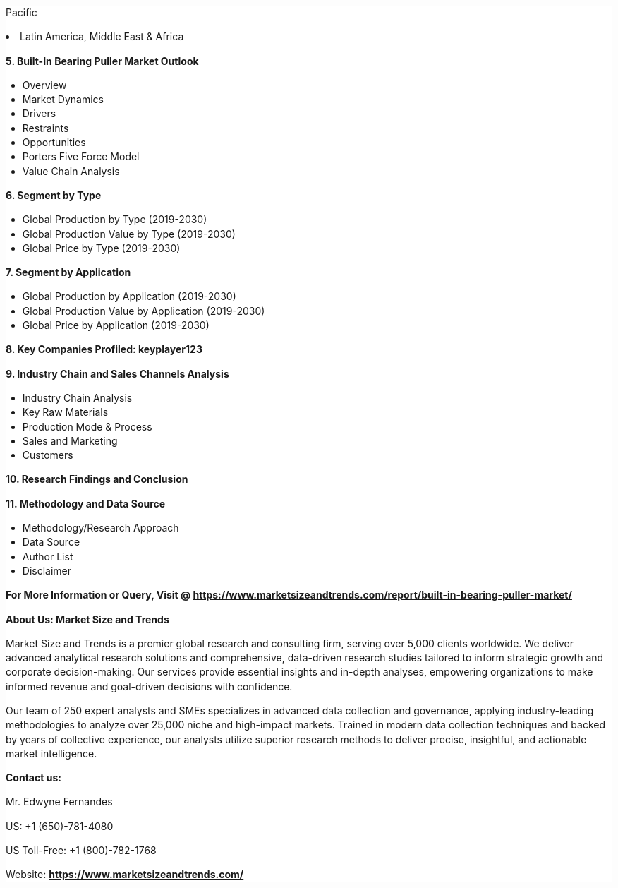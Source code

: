 Pacific</li><li>Latin America, Middle East &amp; Africa</li></ul><p><strong>5. Built-In Bearing Puller Market Outlook</strong></p><ul><li>Overview</li><li>Market Dynamics</li><li>Drivers</li><li>Restraints</li><li>Opportunities</li><li>Porters Five Force Model</li><li>Value Chain Analysis&nbsp;</li></ul><p><strong>6. Segment by Type</strong></p><ul><li>Global Production by Type (2019-2030)</li><li>Global Production Value by Type (2019-2030)</li><li>Global Price by Type (2019-2030)</li></ul><p><strong>7. Segment by Application</strong></p><ul><li>Global Production by Application (2019-2030)</li><li>Global Production Value by Application (2019-2030)</li><li>Global Price by Application (2019-2030)</li></ul><p><strong>8. Key Companies Profiled: keyplayer123</strong></p><p><strong>9. Industry Chain and Sales Channels Analysis</strong></p><ul><li>Industry Chain Analysis</li><li>Key Raw Materials</li><li>Production Mode &amp; Process</li><li>Sales and Marketing</li><li>Customers</li></ul><p><strong>10. Research Findings and Conclusion</strong></p><p><strong>11. Methodology and Data Source</strong></p><ul><li>Methodology/Research Approach</li><li>Data Source</li><li>Author List</li><li>Disclaimer</li></ul></p><p><strong>For More Information or Query, Visit @ <a href="https://www.marketsizeandtrends.com/report/built-in-bearing-puller-market/">https://www.marketsizeandtrends.com/report/built-in-bearing-puller-market/</a></strong></p><p><strong>About Us: Market Size and Trends</strong></p><p>Market Size and Trends is a premier global research and consulting firm, serving over 5,000 clients worldwide. We deliver advanced analytical research solutions and comprehensive, data-driven research studies tailored to inform strategic growth and corporate decision-making. Our services provide essential insights and in-depth analyses, empowering organizations to make informed revenue and goal-driven decisions with confidence.</p><p>Our team of 250 expert analysts and SMEs specializes in advanced data collection and governance, applying industry-leading methodologies to analyze over 25,000 niche and high-impact markets. Trained in modern data collection techniques and backed by years of collective experience, our analysts utilize superior research methods to deliver precise, insightful, and actionable market intelligence.</p><p><strong>Contact us:</strong></p><p>Mr. Edwyne Fernandes</p><p>US: +1 (650)-781-4080</p><p>US Toll-Free: +1 (800)-782-1768</p><p>Website: <strong><a href="https://www.marketsizeandtrends.com/">https://www.marketsizeandtrends.com/</a></strong></p>
